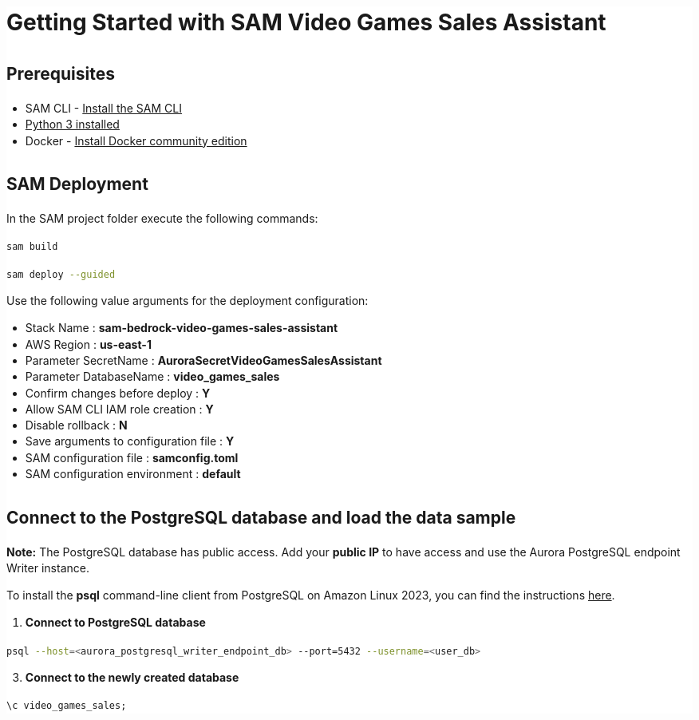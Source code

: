 # Getting Started with SAM Video Games Sales Assistant

## Prerequisites

* SAM CLI - [Install the SAM CLI](https://docs.aws.amazon.com/serverless-application-model/latest/developerguide/serverless-sam-cli-install.html)
* [Python 3 installed](https://www.python.org/downloads/)
* Docker - [Install Docker community edition](https://hub.docker.com/search/?type=edition&offering=community)

## SAM Deployment

In the SAM project folder execute the following commands:

```bash
sam build
```

```bash
sam deploy --guided
```

Use the following value arguments for the deployment configuration:

- Stack Name : **sam-bedrock-video-games-sales-assistant**
- AWS Region : **us-east-1**
- Parameter SecretName : **AuroraSecretVideoGamesSalesAssistant**
- Parameter DatabaseName : **video_games_sales**
- Confirm changes before deploy : **Y**
- Allow SAM CLI IAM role creation : **Y**
- Disable rollback : **N**
- Save arguments to configuration file : **Y**
- SAM configuration file : **samconfig.toml**
- SAM configuration environment : **default**


## Connect to the PostgreSQL database and load the data sample

**Note:** The PostgreSQL database has public access. Add your **public IP** to have access and use the Aurora PostgreSQL endpoint Writer instance.

To install the **psql** command-line client from PostgreSQL on Amazon Linux 2023, you can find the instructions [here](https://docs.aws.amazon.com/AmazonRDS/latest/UserGuide/CHAP_GettingStarted.CreatingConnecting.PostgreSQL.html#CHAP_GettingStarted.Connecting.PostgreSQL).

1. **Connect to PostgreSQL database**

```bash
psql --host=<aurora_postgresql_writer_endpoint_db> --port=5432 --username=<user_db>
```

3. **Connect to the newly created database**

```sql
\c video_games_sales;
```
